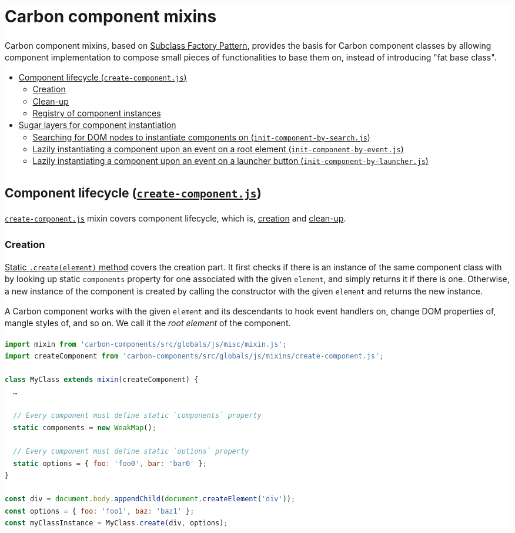 # Carbon component mixins

Carbon component mixins, based on
[Subclass Factory Pattern](https://github.com/justinfagnani/proposal-mixins#subclass-factory-pattern),
provides the basis for Carbon component classes by allowing component
implementation to compose small pieces of functionalities to base them on,
instead of introducing "fat base class".




- [Component lifecycle (`create-component.js`)](#component-lifecycle-create-componentjs)
  - [Creation](#creation)
  - [Clean-up](#clean-up)
  - [Registry of component instances](#registry-of-component-instances)
- [Sugar layers for component instantiation](#sugar-layers-for-component-instantiation)
  - [Searching for DOM nodes to instantiate components on (`init-component-by-search.js`)](#searching-for-dom-nodes-to-instantiate-components-on-init-component-by-searchjs)
  - [Lazily instantiating a component upon an event on a root element (`init-component-by-event.js`)](#lazily-instantiating-a-component-upon-an-event-on-a-root-element-init-component-by-eventjs)
  - [Lazily instantiating a component upon an event on a launcher button (`init-component-by-launcher.js`)](#lazily-instantiating-a-component-upon-an-event-on-a-launcher-button-init-component-by-launcherjs)



## Component lifecycle ([`create-component.js`](./create-component.js))

[`create-component.js`](./create-component.js) mixin covers component lifecycle,
which is, [creation](#creation) and [clean-up](#clean-up).

### Creation

[Static `.create(element)` method](https://github.com/IBM/carbon-components/blob/0336425/src/globals/js/mixins/create-component.js#L44-L46)
covers the creation part. It first checks if there is an instance of the same
component class with by looking up static `components` property for one
associated with the given `element`, and simply returns it if there is one.
Otherwise, a new instance of the component is created by calling the constructor
with the given `element` and returns the new instance.

A Carbon component works with the given `element` and its descendants to hook
event handlers on, change DOM properties of, mangle styles of, and so on. We
call it the _root element_ of the component.

```javascript
import mixin from 'carbon-components/src/globals/js/misc/mixin.js';
import createComponent from 'carbon-components/src/globals/js/mixins/create-component.js';

class MyClass extends mixin(createComponent) {
  …

  // Every component must define static `components` property
  static components = new WeakMap();

  // Every component must define static `options` property
  static options = { foo: 'foo0', bar: 'bar0' };
}

const div = document.body.appendChild(document.createElement('div'));
const options = { foo: 'foo1', baz: 'baz1' };
const myClassInstance = MyClass.create(div, options);
```
